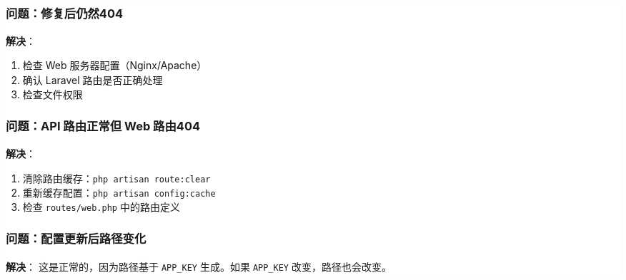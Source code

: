 ### 问题：修复后仍然404
**解决**：
1. 检查 Web 服务器配置（Nginx/Apache）
2. 确认 Laravel 路由是否正确处理
3. 检查文件权限

### 问题：API 路由正常但 Web 路由404
**解决**：
1. 清除路由缓存：`php artisan route:clear`
2. 重新缓存配置：`php artisan config:cache`
3. 检查 `routes/web.php` 中的路由定义

### 问题：配置更新后路径变化
**解决**：
这是正常的，因为路径基于 `APP_KEY` 生成。如果 `APP_KEY` 改变，路径也会改变。
